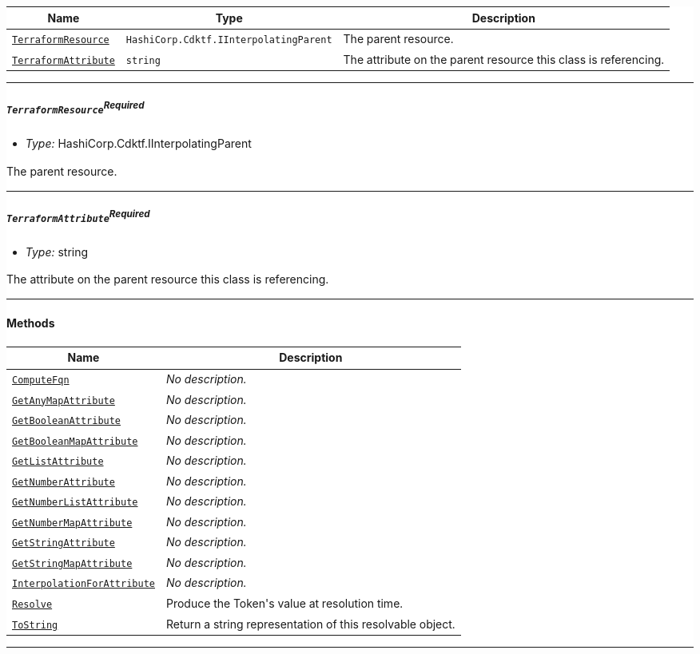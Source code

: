 | **Name** | **Type** | **Description** |
| --- | --- | --- |
| <code><a href="#rhizo-co-terraform-provider-oci.fleetAppsManagementFleetCredential.FleetAppsManagementFleetCredentialEntitySpecificsOutputReference.Initializer.parameter.terraformResource">TerraformResource</a></code> | <code>HashiCorp.Cdktf.IInterpolatingParent</code> | The parent resource. |
| <code><a href="#rhizo-co-terraform-provider-oci.fleetAppsManagementFleetCredential.FleetAppsManagementFleetCredentialEntitySpecificsOutputReference.Initializer.parameter.terraformAttribute">TerraformAttribute</a></code> | <code>string</code> | The attribute on the parent resource this class is referencing. |

---

##### `TerraformResource`<sup>Required</sup> <a name="TerraformResource" id="rhizo-co-terraform-provider-oci.fleetAppsManagementFleetCredential.FleetAppsManagementFleetCredentialEntitySpecificsOutputReference.Initializer.parameter.terraformResource"></a>

- *Type:* HashiCorp.Cdktf.IInterpolatingParent

The parent resource.

---

##### `TerraformAttribute`<sup>Required</sup> <a name="TerraformAttribute" id="rhizo-co-terraform-provider-oci.fleetAppsManagementFleetCredential.FleetAppsManagementFleetCredentialEntitySpecificsOutputReference.Initializer.parameter.terraformAttribute"></a>

- *Type:* string

The attribute on the parent resource this class is referencing.

---

#### Methods <a name="Methods" id="Methods"></a>

| **Name** | **Description** |
| --- | --- |
| <code><a href="#rhizo-co-terraform-provider-oci.fleetAppsManagementFleetCredential.FleetAppsManagementFleetCredentialEntitySpecificsOutputReference.computeFqn">ComputeFqn</a></code> | *No description.* |
| <code><a href="#rhizo-co-terraform-provider-oci.fleetAppsManagementFleetCredential.FleetAppsManagementFleetCredentialEntitySpecificsOutputReference.getAnyMapAttribute">GetAnyMapAttribute</a></code> | *No description.* |
| <code><a href="#rhizo-co-terraform-provider-oci.fleetAppsManagementFleetCredential.FleetAppsManagementFleetCredentialEntitySpecificsOutputReference.getBooleanAttribute">GetBooleanAttribute</a></code> | *No description.* |
| <code><a href="#rhizo-co-terraform-provider-oci.fleetAppsManagementFleetCredential.FleetAppsManagementFleetCredentialEntitySpecificsOutputReference.getBooleanMapAttribute">GetBooleanMapAttribute</a></code> | *No description.* |
| <code><a href="#rhizo-co-terraform-provider-oci.fleetAppsManagementFleetCredential.FleetAppsManagementFleetCredentialEntitySpecificsOutputReference.getListAttribute">GetListAttribute</a></code> | *No description.* |
| <code><a href="#rhizo-co-terraform-provider-oci.fleetAppsManagementFleetCredential.FleetAppsManagementFleetCredentialEntitySpecificsOutputReference.getNumberAttribute">GetNumberAttribute</a></code> | *No description.* |
| <code><a href="#rhizo-co-terraform-provider-oci.fleetAppsManagementFleetCredential.FleetAppsManagementFleetCredentialEntitySpecificsOutputReference.getNumberListAttribute">GetNumberListAttribute</a></code> | *No description.* |
| <code><a href="#rhizo-co-terraform-provider-oci.fleetAppsManagementFleetCredential.FleetAppsManagementFleetCredentialEntitySpecificsOutputReference.getNumberMapAttribute">GetNumberMapAttribute</a></code> | *No description.* |
| <code><a href="#rhizo-co-terraform-provider-oci.fleetAppsManagementFleetCredential.FleetAppsManagementFleetCredentialEntitySpecificsOutputReference.getStringAttribute">GetStringAttribute</a></code> | *No description.* |
| <code><a href="#rhizo-co-terraform-provider-oci.fleetAppsManagementFleetCredential.FleetAppsManagementFleetCredentialEntitySpecificsOutputReference.getStringMapAttribute">GetStringMapAttribute</a></code> | *No description.* |
| <code><a href="#rhizo-co-terraform-provider-oci.fleetAppsManagementFleetCredential.FleetAppsManagementFleetCredentialEntitySpecificsOutputReference.interpolationForAttribute">InterpolationForAttribute</a></code> | *No description.* |
| <code><a href="#rhizo-co-terraform-provider-oci.fleetAppsManagementFleetCredential.FleetAppsManagementFleetCredentialEntitySpecificsOutputReference.resolve">Resolve</a></code> | Produce the Token's value at resolution time. |
| <code><a href="#rhizo-co-terraform-provider-oci.fleetAppsManagementFleetCredential.FleetAppsManagementFleetCredentialEntitySpecificsOutputReference.toString">ToString</a></code> | Return a string representation of this resolvable object. |

---